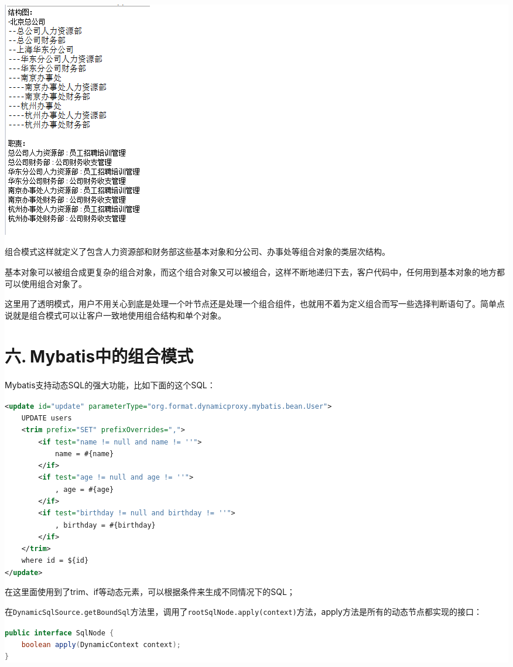 ![e1bf2c67aad4ecaecc5f83c0cf2a43ea](组合模式（CompositePattern）.resources/DC2BFA0E-9785-480B-899F-F1622056034D.png)

组合模式这样就定义了包含人力资源部和财务部这些基本对象和分公司、办事处等组合对象的类层次结构。

基本对象可以被组合成更复杂的组合对象，而这个组合对象又可以被组合，这样不断地递归下去，客户代码中，任何用到基本对象的地方都可以使用组合对象了。

这里用了透明模式，用户不用关心到底是处理一个叶节点还是处理一个组合组件，也就用不着为定义组合而写一些选择判断语句了。简单点说就是组合模式可以让客户一致地使用组合结构和单个对象。

# 六. Mybatis中的组合模式
Mybatis支持动态SQL的强大功能，比如下面的这个SQL：
```xml
<update id="update" parameterType="org.format.dynamicproxy.mybatis.bean.User">
    UPDATE users
    <trim prefix="SET" prefixOverrides=",">
        <if test="name != null and name != ''">
            name = #{name}
        </if>
        <if test="age != null and age != ''">
            , age = #{age}
        </if>
        <if test="birthday != null and birthday != ''">
            , birthday = #{birthday}
        </if>
    </trim>
    where id = ${id}
</update>

```

在这里面使用到了trim、if等动态元素，可以根据条件来生成不同情况下的SQL；

在`DynamicSqlSource.getBoundSql`方法里，调用了`rootSqlNode.apply(context)`方法，apply方法是所有的动态节点都实现的接口：
```java
public interface SqlNode {
	boolean apply(DynamicContext context);
}
```

